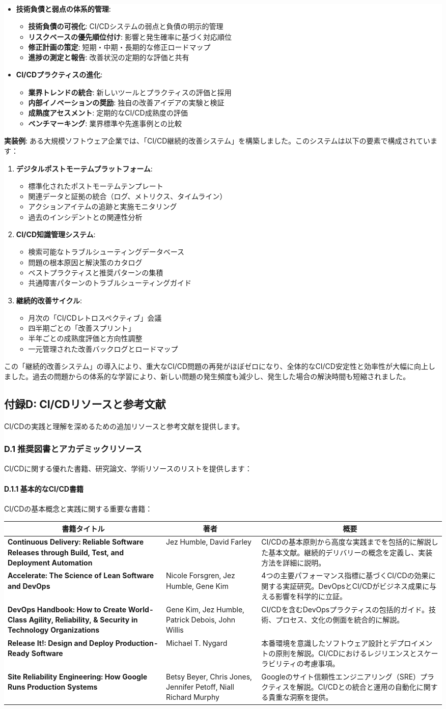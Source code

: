 - **技術負債と弱点の体系的管理**:
  - **技術負債の可視化**: CI/CDシステムの弱点と負債の明示的管理
  - **リスクベースの優先順位付け**: 影響と発生確率に基づく対応順位
  - **修正計画の策定**: 短期・中期・長期的な修正ロードマップ
  - **進捗の測定と報告**: 改善状況の定期的な評価と共有

- **CI/CDプラクティスの進化**:
  - **業界トレンドの統合**: 新しいツールとプラクティスの評価と採用
  - **内部イノベーションの奨励**: 独自の改善アイデアの実験と検証
  - **成熟度アセスメント**: 定期的なCI/CD成熟度の評価
  - **ベンチマーキング**: 業界標準や先進事例との比較

**実装例**: ある大規模ソフトウェア企業では、「CI/CD継続的改善システム」を構築しました。このシステムは以下の要素で構成されています：

1. **デジタルポストモーテムプラットフォーム**:
   - 標準化されたポストモーテムテンプレート
   - 関連データと証拠の統合（ログ、メトリクス、タイムライン）
   - アクションアイテムの追跡と実施モニタリング
   - 過去のインシデントとの関連性分析

2. **CI/CD知識管理システム**:
   - 検索可能なトラブルシューティングデータベース
   - 問題の根本原因と解決策のカタログ
   - ベストプラクティスと推奨パターンの集積
   - 共通障害パターンのトラブルシューティングガイド

3. **継続的改善サイクル**:
   - 月次の「CI/CDレトロスペクティブ」会議
   - 四半期ごとの「改善スプリント」
   - 半年ごとの成熟度評価と方向性調整
   - 一元管理された改善バックログとロードマップ

この「継続的改善システム」の導入により、重大なCI/CD問題の再発がほぼゼロになり、全体的なCI/CD安定性と効率性が大幅に向上しました。過去の問題からの体系的な学習により、新しい問題の発生頻度も減少し、発生した場合の解決時間も短縮されました。

## 付録D: CI/CDリソースと参考文献

CI/CDの実践と理解を深めるための追加リソースと参考文献を提供します。

### D.1 推奨図書とアカデミックリソース

CI/CDに関する優れた書籍、研究論文、学術リソースのリストを提供します：

#### D.1.1 基本的なCI/CD書籍

CI/CDの基本概念と実践に関する重要な書籍：

| 書籍タイトル | 著者 | 概要 |
|------------|-----|------|
| **Continuous Delivery: Reliable Software Releases through Build, Test, and Deployment Automation** | Jez Humble, David Farley | CI/CDの基本原則から高度な実践までを包括的に解説した基本文献。継続的デリバリーの概念を定義し、実装方法を詳細に説明。 |
| **Accelerate: The Science of Lean Software and DevOps** | Nicole Forsgren, Jez Humble, Gene Kim | 4つの主要パフォーマンス指標に基づくCI/CDの効果に関する実証研究。DevOpsとCI/CDがビジネス成果に与える影響を科学的に立証。 |
| **DevOps Handbook: How to Create World-Class Agility, Reliability, & Security in Technology Organizations** | Gene Kim, Jez Humble, Patrick Debois, John Willis | CI/CDを含むDevOpsプラクティスの包括的ガイド。技術、プロセス、文化の側面を統合的に解説。 |
| **Release It!: Design and Deploy Production-Ready Software** | Michael T. Nygard | 本番環境を意識したソフトウェア設計とデプロイメントの原則を解説。CI/CDにおけるレジリエンスとスケーラビリティの考慮事項。 |
| **Site Reliability Engineering: How Google Runs Production Systems** | Betsy Beyer, Chris Jones, Jennifer Petoff, Niall Richard Murphy | Googleのサイト信頼性エンジニアリング（SRE）プラクティスを解説。CI/CDとの統合と運用の自動化に関する貴重な洞察を提供。 |
